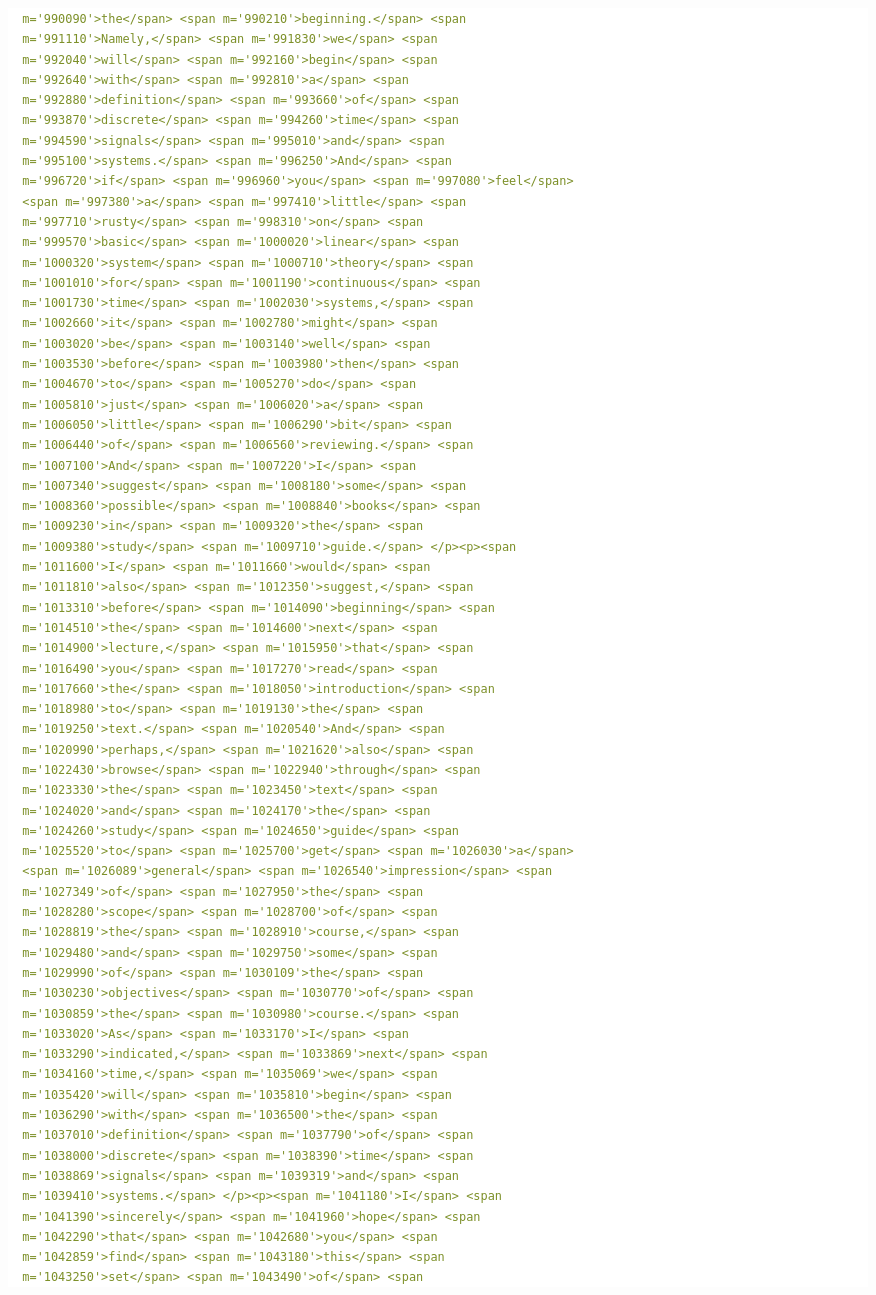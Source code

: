 ```yaml
  m='990090'>the</span> <span m='990210'>beginning.</span> <span
  m='991110'>Namely,</span> <span m='991830'>we</span> <span
  m='992040'>will</span> <span m='992160'>begin</span> <span
  m='992640'>with</span> <span m='992810'>a</span> <span
  m='992880'>definition</span> <span m='993660'>of</span> <span
  m='993870'>discrete</span> <span m='994260'>time</span> <span
  m='994590'>signals</span> <span m='995010'>and</span> <span
  m='995100'>systems.</span> <span m='996250'>And</span> <span
  m='996720'>if</span> <span m='996960'>you</span> <span m='997080'>feel</span>
  <span m='997380'>a</span> <span m='997410'>little</span> <span
  m='997710'>rusty</span> <span m='998310'>on</span> <span
  m='999570'>basic</span> <span m='1000020'>linear</span> <span
  m='1000320'>system</span> <span m='1000710'>theory</span> <span
  m='1001010'>for</span> <span m='1001190'>continuous</span> <span
  m='1001730'>time</span> <span m='1002030'>systems,</span> <span
  m='1002660'>it</span> <span m='1002780'>might</span> <span
  m='1003020'>be</span> <span m='1003140'>well</span> <span
  m='1003530'>before</span> <span m='1003980'>then</span> <span
  m='1004670'>to</span> <span m='1005270'>do</span> <span
  m='1005810'>just</span> <span m='1006020'>a</span> <span
  m='1006050'>little</span> <span m='1006290'>bit</span> <span
  m='1006440'>of</span> <span m='1006560'>reviewing.</span> <span
  m='1007100'>And</span> <span m='1007220'>I</span> <span
  m='1007340'>suggest</span> <span m='1008180'>some</span> <span
  m='1008360'>possible</span> <span m='1008840'>books</span> <span
  m='1009230'>in</span> <span m='1009320'>the</span> <span
  m='1009380'>study</span> <span m='1009710'>guide.</span> </p><p><span
  m='1011600'>I</span> <span m='1011660'>would</span> <span
  m='1011810'>also</span> <span m='1012350'>suggest,</span> <span
  m='1013310'>before</span> <span m='1014090'>beginning</span> <span
  m='1014510'>the</span> <span m='1014600'>next</span> <span
  m='1014900'>lecture,</span> <span m='1015950'>that</span> <span
  m='1016490'>you</span> <span m='1017270'>read</span> <span
  m='1017660'>the</span> <span m='1018050'>introduction</span> <span
  m='1018980'>to</span> <span m='1019130'>the</span> <span
  m='1019250'>text.</span> <span m='1020540'>And</span> <span
  m='1020990'>perhaps,</span> <span m='1021620'>also</span> <span
  m='1022430'>browse</span> <span m='1022940'>through</span> <span
  m='1023330'>the</span> <span m='1023450'>text</span> <span
  m='1024020'>and</span> <span m='1024170'>the</span> <span
  m='1024260'>study</span> <span m='1024650'>guide</span> <span
  m='1025520'>to</span> <span m='1025700'>get</span> <span m='1026030'>a</span>
  <span m='1026089'>general</span> <span m='1026540'>impression</span> <span
  m='1027349'>of</span> <span m='1027950'>the</span> <span
  m='1028280'>scope</span> <span m='1028700'>of</span> <span
  m='1028819'>the</span> <span m='1028910'>course,</span> <span
  m='1029480'>and</span> <span m='1029750'>some</span> <span
  m='1029990'>of</span> <span m='1030109'>the</span> <span
  m='1030230'>objectives</span> <span m='1030770'>of</span> <span
  m='1030859'>the</span> <span m='1030980'>course.</span> <span
  m='1033020'>As</span> <span m='1033170'>I</span> <span
  m='1033290'>indicated,</span> <span m='1033869'>next</span> <span
  m='1034160'>time,</span> <span m='1035069'>we</span> <span
  m='1035420'>will</span> <span m='1035810'>begin</span> <span
  m='1036290'>with</span> <span m='1036500'>the</span> <span
  m='1037010'>definition</span> <span m='1037790'>of</span> <span
  m='1038000'>discrete</span> <span m='1038390'>time</span> <span
  m='1038869'>signals</span> <span m='1039319'>and</span> <span
  m='1039410'>systems.</span> </p><p><span m='1041180'>I</span> <span
  m='1041390'>sincerely</span> <span m='1041960'>hope</span> <span
  m='1042290'>that</span> <span m='1042680'>you</span> <span
  m='1042859'>find</span> <span m='1043180'>this</span> <span
  m='1043250'>set</span> <span m='1043490'>of</span> <span
```